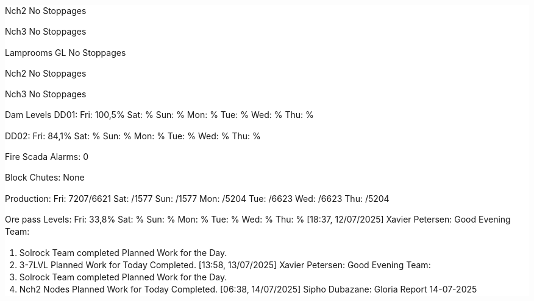 Nch2
No Stoppages 

Nch3
No Stoppages

Lamprooms 
GL
No Stoppages

Nch2 
No Stoppages

Nch3 
No Stoppages

Dam Levels
DD01:
Fri: 100,5%
Sat: %
Sun: %
Mon: %
Tue: %
Wed: %
Thu: %

DD02:
Fri: 84,1%
Sat: %
Sun: %
Mon: %
Tue: %
Wed: %
Thu: %

Fire Scada Alarms:
0

Block Chutes:
None

Production:
Fri: 7207/6621
Sat: /1577
Sun: /1577
Mon: /5204
Tue: /6623
Wed: /6623
Thu: /5204

Ore pass Levels:
Fri: 33,8%
Sat: %
Sun: %
Mon: %
Tue: %
Wed: %
Thu: %
[18:37, 12/07/2025] Xavier Petersen: Good Evening Team:
1) Solrock Team completed Planned Work for the Day.
2) 3-7LVL Planned Work for Today Completed.
[13:58, 13/07/2025] Xavier Petersen: Good Evening Team:
3) Solrock Team completed Planned Work for the Day.
4) Nch2 Nodes Planned Work for Today Completed.
[06:38, 14/07/2025] Sipho Dubazane: Gloria Report
14-07-2025 
